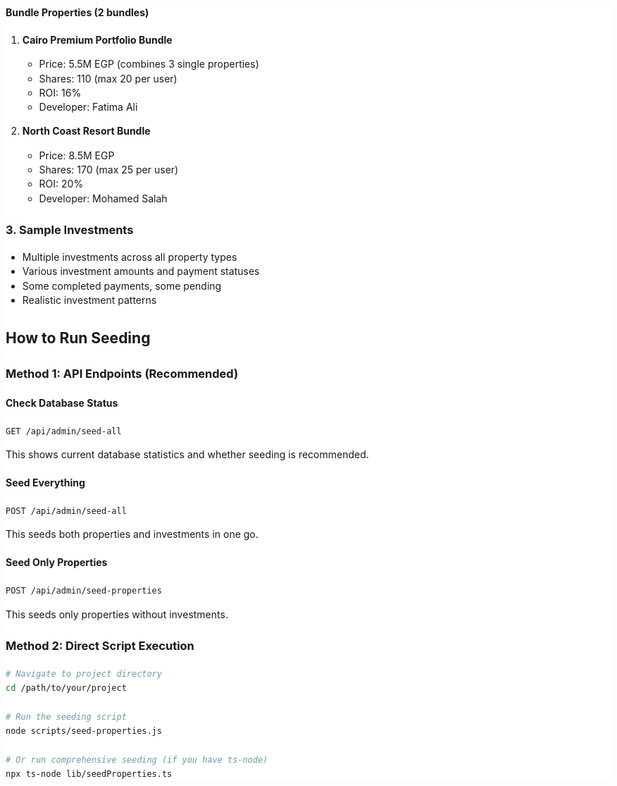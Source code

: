 #### Bundle Properties (2 bundles)
1. **Cairo Premium Portfolio Bundle**
   - Price: 5.5M EGP (combines 3 single properties)
   - Shares: 110 (max 20 per user)
   - ROI: 16%
   - Developer: Fatima Ali

2. **North Coast Resort Bundle**
   - Price: 8.5M EGP
   - Shares: 170 (max 25 per user)
   - ROI: 20%
   - Developer: Mohamed Salah

### 3. Sample Investments
- Multiple investments across all property types
- Various investment amounts and payment statuses
- Some completed payments, some pending
- Realistic investment patterns

## How to Run Seeding

### Method 1: API Endpoints (Recommended)

#### Check Database Status
```bash
GET /api/admin/seed-all
```
This shows current database statistics and whether seeding is recommended.

#### Seed Everything
```bash
POST /api/admin/seed-all
```
This seeds both properties and investments in one go.

#### Seed Only Properties
```bash
POST /api/admin/seed-properties
```
This seeds only properties without investments.

### Method 2: Direct Script Execution

```bash
# Navigate to project directory
cd /path/to/your/project

# Run the seeding script
node scripts/seed-properties.js

# Or run comprehensive seeding (if you have ts-node)
npx ts-node lib/seedProperties.ts
```
